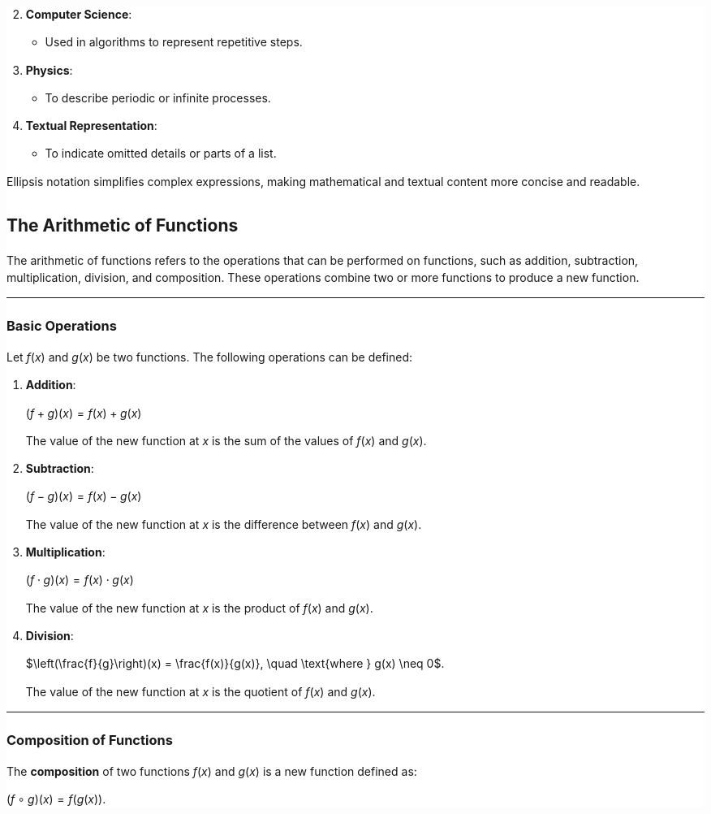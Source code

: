 2. **Computer Science**:
   - Used in algorithms to represent repetitive steps.

3. **Physics**:
   - To describe periodic or infinite processes.

4. **Textual Representation**:
   - To indicate omitted details or parts of a list.

Ellipsis notation simplifies complex expressions, making mathematical and textual content more concise and readable.



## **The Arithmetic of Functions**

The arithmetic of functions refers to the operations that can be performed on functions, such as addition, 
subtraction, multiplication, division, and composition. These operations combine two or more functions to 
produce a new function.

---

### **Basic Operations**

Let $f(x)$ and $g(x)$ be two functions. The following operations can be defined:

1. **Addition**:
   
   $`(f + g)(x) = f(x) + g(x)`$

   The value of the new function at $x$ is the sum of the values of $`f(x)`$ and $`g(x)`$.

2. **Subtraction**:
   
   $`(f - g)(x) = f(x) - g(x)`$

   The value of the new function at $x$ is the difference between $`f(x)`$ and $`g(x)`$.

3. **Multiplication**:
   
   $`(f \cdot g)(x) = f(x) \cdot g(x)`$

   The value of the new function at $x$ is the product of $f(x)$ and $g(x)$.

4. **Division**:
   
   $`\left(\frac{f}{g}\right)(x) = \frac{f(x)}{g(x)}, \quad \text{where } g(x) \neq 0`$.

   The value of the new function at $x$ is the quotient of $`f(x)`$ and $`g(x)`$.

---

### **Composition of Functions**

The **composition** of two functions $f(x)$ and $g(x)$ is a new function defined as:

$`(f \circ g)(x) = f(g(x))`$.
